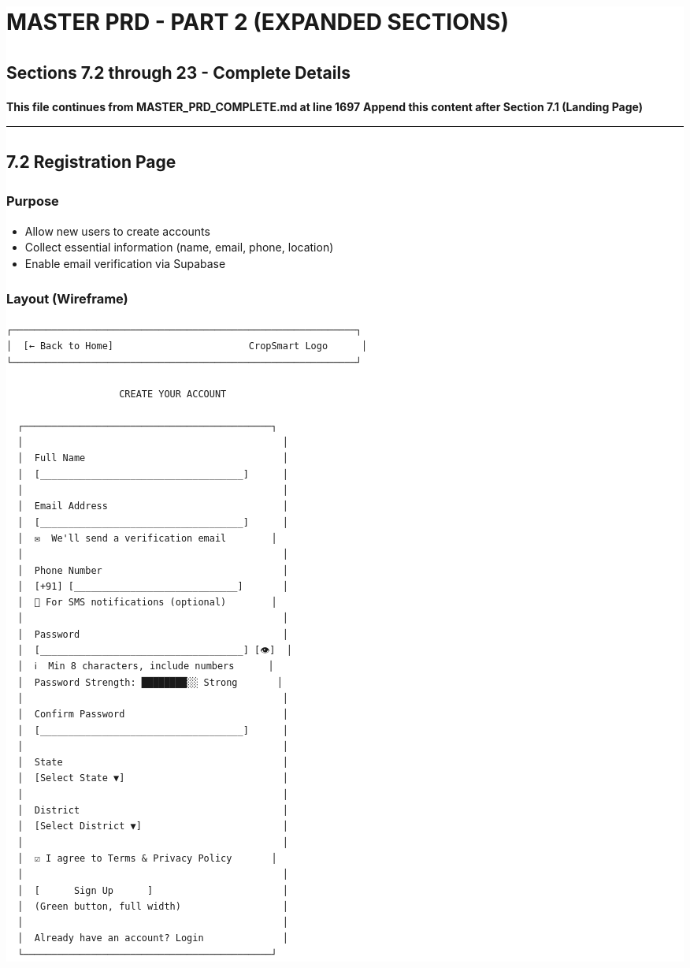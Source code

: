 # MASTER PRD - PART 2 (EXPANDED SECTIONS)
## Sections 7.2 through 23 - Complete Details

**This file continues from MASTER_PRD_COMPLETE.md at line 1697**
**Append this content after Section 7.1 (Landing Page)**

---

## 7.2 Registration Page

### Purpose
- Allow new users to create accounts
- Collect essential information (name, email, phone, location)
- Enable email verification via Supabase

### Layout (Wireframe)

```
┌─────────────────────────────────────────────────────────────┐
│  [← Back to Home]                        CropSmart Logo      │
└─────────────────────────────────────────────────────────────┘

                    CREATE YOUR ACCOUNT

  ┌────────────────────────────────────────────┐
  │                                              │
  │  Full Name                                   │
  │  [____________________________________]      │
  │                                              │
  │  Email Address                               │
  │  [____________________________________]      │
  │  ✉️  We'll send a verification email        │
  │                                              │
  │  Phone Number                                │
  │  [+91] [_____________________________]       │
  │  📱 For SMS notifications (optional)        │
  │                                              │
  │  Password                                    │
  │  [____________________________________] [👁️]  │
  │  ℹ️  Min 8 characters, include numbers      │
  │  Password Strength: ████████░░ Strong       │
  │                                              │
  │  Confirm Password                            │
  │  [____________________________________]      │
  │                                              │
  │  State                                       │
  │  [Select State ▼]                            │
  │                                              │
  │  District                                    │
  │  [Select District ▼]                         │
  │                                              │
  │  ☑️ I agree to Terms & Privacy Policy       │
  │                                              │
  │  [      Sign Up      ]                       │
  │  (Green button, full width)                  │
  │                                              │
  │  Already have an account? Login              │
  └────────────────────────────────────────────┘
```

